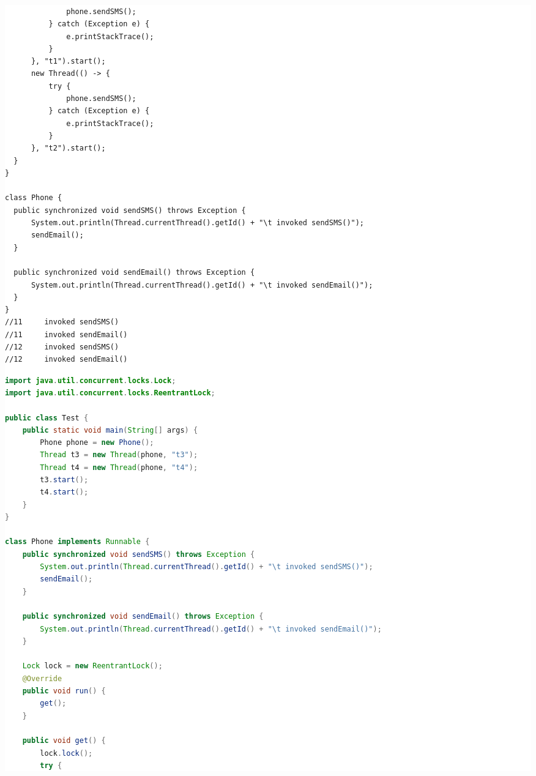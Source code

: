   ```
                phone.sendSMS();
            } catch (Exception e) {
                e.printStackTrace();
            }
        }, "t1").start();
        new Thread(() -> {
            try {
                phone.sendSMS();
            } catch (Exception e) {
                e.printStackTrace();
            }
        }, "t2").start();
    }
}

class Phone {
    public synchronized void sendSMS() throws Exception {
        System.out.println(Thread.currentThread().getId() + "\t invoked sendSMS()");
        sendEmail();
    }

    public synchronized void sendEmail() throws Exception {
        System.out.println(Thread.currentThread().getId() + "\t invoked sendEmail()");
    }
}
//11	 invoked sendSMS()
//11	 invoked sendEmail()
//12	 invoked sendSMS()
//12	 invoked sendEmail()
```

```java
import java.util.concurrent.locks.Lock;
import java.util.concurrent.locks.ReentrantLock;

public class Test {
    public static void main(String[] args) {
        Phone phone = new Phone();
        Thread t3 = new Thread(phone, "t3");
        Thread t4 = new Thread(phone, "t4");
        t3.start();
        t4.start();
    }
}

class Phone implements Runnable {
    public synchronized void sendSMS() throws Exception {
        System.out.println(Thread.currentThread().getId() + "\t invoked sendSMS()");
        sendEmail();
    }

    public synchronized void sendEmail() throws Exception {
        System.out.println(Thread.currentThread().getId() + "\t invoked sendEmail()");
    }

    Lock lock = new ReentrantLock();
    @Override
    public void run() {
        get();
    }

    public void get() {
        lock.lock();
        try {
```
